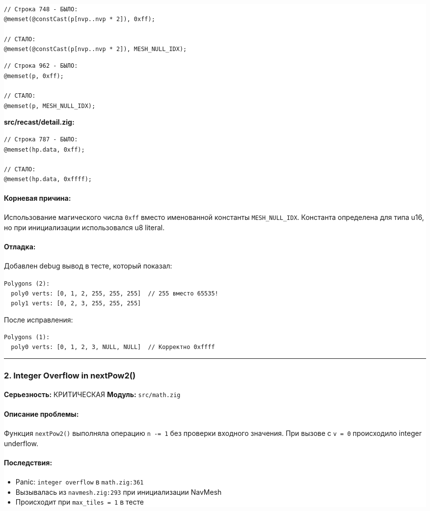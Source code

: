 ```zig
// Строка 748 - БЫЛО:
@memset(@constCast(p[nvp..nvp * 2]), 0xff);

// СТАЛО:
@memset(@constCast(p[nvp..nvp * 2]), MESH_NULL_IDX);
```

```zig
// Строка 962 - БЫЛО:
@memset(p, 0xff);

// СТАЛО:
@memset(p, MESH_NULL_IDX);
```

**src/recast/detail.zig:**

```zig
// Строка 787 - БЫЛО:
@memset(hp.data, 0xff);

// СТАЛО:
@memset(hp.data, 0xffff);
```

#### Корневая причина:
Использование магического числа `0xff` вместо именованной константы `MESH_NULL_IDX`. Константа определена для типа u16, но при инициализации использовался u8 literal.

#### Отладка:
Добавлен debug вывод в тесте, который показал:
```
Polygons (2):
  poly0 verts: [0, 1, 2, 255, 255, 255]  // 255 вместо 65535!
  poly1 verts: [0, 2, 3, 255, 255, 255]
```

После исправления:
```
Polygons (1):
  poly0 verts: [0, 1, 2, 3, NULL, NULL]  // Корректно 0xffff
```

---

### 2. Integer Overflow in nextPow2()

**Серьезность:** КРИТИЧЕСКАЯ
**Модуль:** `src/math.zig`

#### Описание проблемы:
Функция `nextPow2()` выполняла операцию `n -= 1` без проверки входного значения. При вызове с `v = 0` происходило integer underflow.

#### Последствия:
- Panic: `integer overflow` в `math.zig:361`
- Вызывалась из `navmesh.zig:293` при инициализации NavMesh
- Происходит при `max_tiles = 1` в тесте
